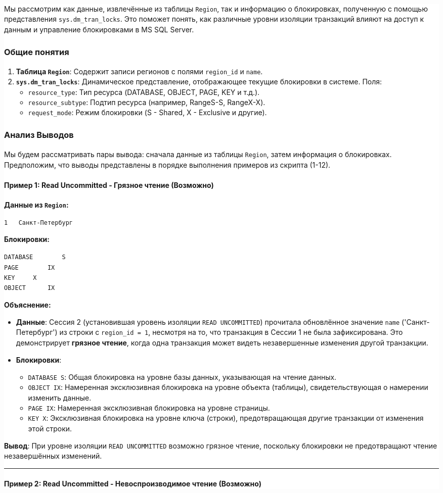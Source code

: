 Мы рассмотрим как данные, извлечённые из таблицы `Region`, так и информацию о блокировках, полученную с помощью представления `sys.dm_tran_locks`. Это поможет понять, как различные уровни изоляции транзакций влияют на доступ к данным и управление блокировками в MS SQL Server.

### Общие понятия

1. **Таблица `Region`**: Содержит записи регионов с полями `region_id` и `name`.
2. **`sys.dm_tran_locks`**: Динамическое представление, отображающее текущие блокировки в системе. Поля:
   - `resource_type`: Тип ресурса (DATABASE, OBJECT, PAGE, KEY и т.д.).
   - `resource_subtype`: Подтип ресурса (например, RangeS-S, RangeX-X).
   - `request_mode`: Режим блокировки (S - Shared, X - Exclusive и другие).

### Анализ Выводов

Мы будем рассматривать пары вывода: сначала данные из таблицы `Region`, затем информация о блокировках. Предположим, что выводы представлены в порядке выполнения примеров из скрипта (1-12).

#### Пример 1: Read Uncommitted - Грязное чтение (Возможно)

**Данные из `Region`:**
```
1	Санкт-Петербург
```
**Блокировки:**
```
DATABASE		S
PAGE		IX
KEY		X
OBJECT		IX
```

**Объяснение:**

- **Данные**: Сессия 2 (установившая уровень изоляции `READ UNCOMMITTED`) прочитала обновлённое значение `name` ('Санкт-Петербург') из строки с `region_id = 1`, несмотря на то, что транзакция в Сессии 1 не была зафиксирована. Это демонстрирует **грязное чтение**, когда одна транзакция может видеть незавершенные изменения другой транзакции.

- **Блокировки**:
  - `DATABASE S`: Общая блокировка на уровне базы данных, указывающая на чтение данных.
  - `OBJECT IX`: Намеренная эксклюзивная блокировка на уровне объекта (таблицы), свидетельствующая о намерении изменить данные.
  - `PAGE IX`: Намеренная эксклюзивная блокировка на уровне страницы.
  - `KEY X`: Эксклюзивная блокировка на уровне ключа (строки), предотвращающая другие транзакции от изменения этой строки.

**Вывод**: При уровне изоляции `READ UNCOMMITTED` возможно грязное чтение, поскольку блокировки не предотвращают чтение незавершённых изменений.

---

#### Пример 2: Read Uncommitted - Невоспроизводимое чтение (Возможно)
